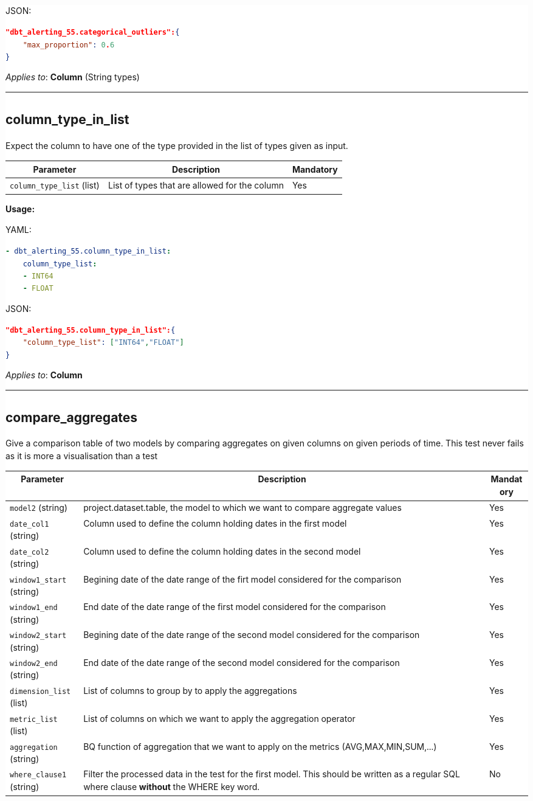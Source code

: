 JSON:
```json
"dbt_alerting_55.categorical_outliers":{
    "max_proportion": 0.6
}
```

*Applies to*: **Column** (String types)


------------------------------------------------------------------------------------------------

## **column_type_in_list**

Expect the column to have one of the type provided in the list of types given as input.

| Parameter | Description | Mandatory |
|------------|-------------|-----------|
| `column_type_list` (list) | List of types that are allowed for the column | Yes

**Usage:**

YAML:
```yml
- dbt_alerting_55.column_type_in_list:
    column_type_list:
    - INT64
    - FLOAT
```

JSON:
```json
"dbt_alerting_55.column_type_in_list":{
    "column_type_list": ["INT64","FLOAT"]
}
```

*Applies to*: **Column**

------------------------------------------------------------------------------------------------

## **compare_aggregates**

Give a comparison table of two models by comparing aggregates on given columns on given periods of time. This test never fails as it is more a visualisation than a test

| Parameter | Description | Mandatory |
|------------|-------------|-----------|
| `model2` (string) | project.dataset.table, the model to which we want to compare aggregate values | Yes
| `date_col1` (string) | Column used to define the column holding dates in the first model | Yes
| `date_col2` (string) | Column used to define the column holding dates in the second model | Yes
| `window1_start` (string) | Begining date of the date range of the firt model considered for the comparison | Yes
| `window1_end` (string) | End date of the date range of the first model considered for the comparison  | Yes
| `window2_start` (string) | Begining date of the date range of the second model considered for the comparison | Yes
| `window2_end` (string) | End date of the date range of the second model considered for the comparison  | Yes
| `dimension_list` (list) | List of columns to group by to apply the aggregations | Yes
| `metric_list` (list) | List of columns on which we want to apply the aggregation operator | Yes
| `aggregation` (string) | BQ function of aggregation that we want to apply on the metrics (AVG,MAX,MIN,SUM,...)| Yes
| `where_clause1` (string) | Filter the processed data in the test for the first model. This should be written as a regular SQL where clause **without** the WHERE key word. | No